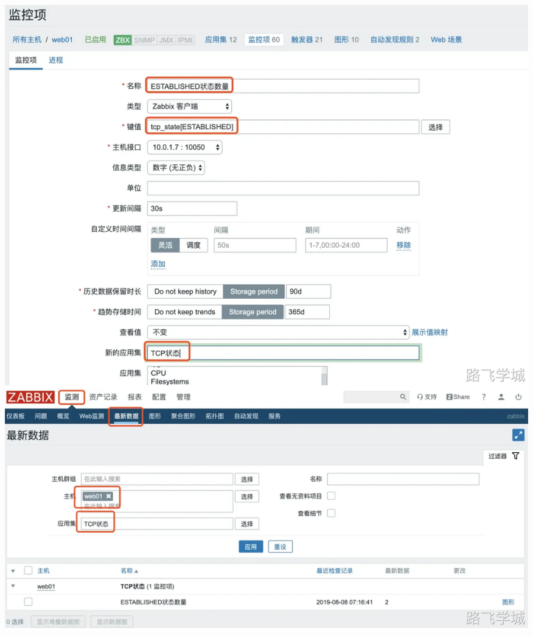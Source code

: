 ![img](./attachments/1716349337923-c45f444c-63d1-4779-b730-70f8abe0b47f.webp)![img](./attachments/1716349337961-e393ad4c-142b-4119-b4c8-ee3e2d51c170.webp)

